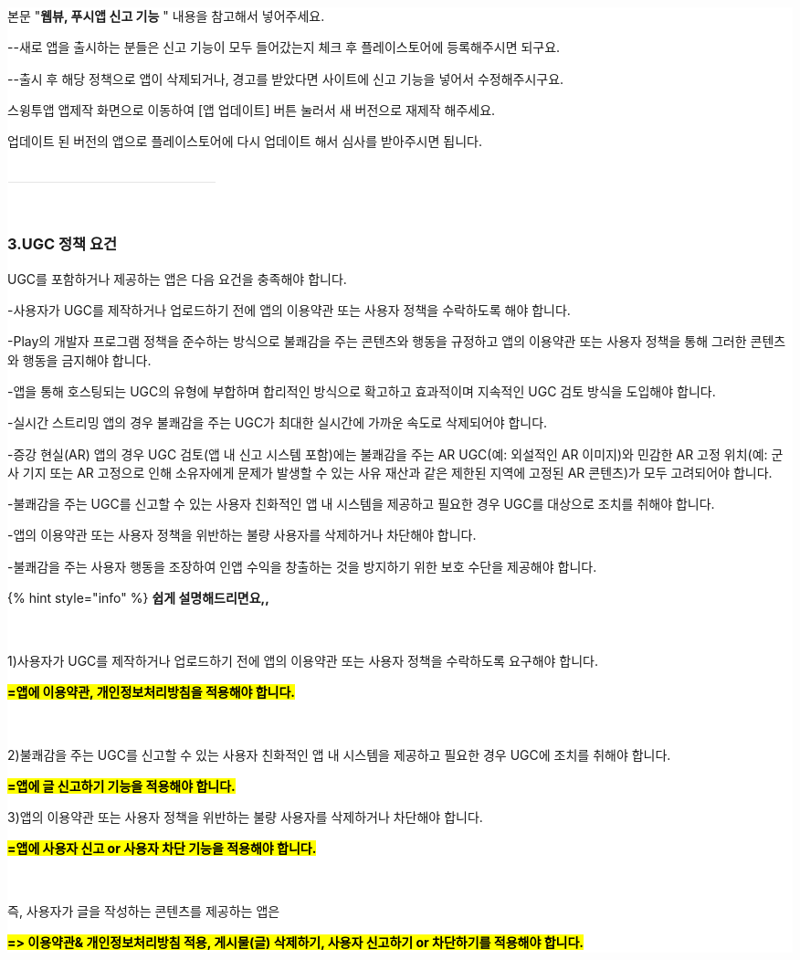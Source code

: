 본문 "**웹뷰, 푸시앱 신고 기능** " 내용을 참고해서 넣어주세요.

\--새로 앱을 출시하는 분들은 신고 기능이 모두 들어갔는지 체크 후 플레이스토어에 등록해주시면 되구요.

\--출시 후 해당 정책으로 앱이 삭제되거나, 경고를 받았다면 사이트에 신고 기능을 넣어서 수정해주시구요.

스윙투앱 앱제작 화면으로 이동하여 \[앱 업데이트] 버튼 눌러서 새 버전으로 재제작 해주세요.

업데이트 된 버전의 앱으로 플레이스토어에 다시 업데이트 해서 심사를 받아주시면 됩니다.

﻿![](../../../.gitbook/assets/줄라인.PNG)



### **3.UGC 정책 요건**

UGC를 포함하거나 제공하는 앱은 다음 요건을 충족해야 합니다.

-사용자가 UGC를 제작하거나 업로드하기 전에 앱의 이용약관 또는 사용자 정책을 수락하도록 해야 합니다.

-Play의 개발자 프로그램 정책을 준수하는 방식으로 불쾌감을 주는 콘텐츠와 행동을 규정하고 앱의 이용약관 또는 사용자 정책을 통해 그러한 콘텐츠와 행동을 금지해야 합니다.

-앱을 통해 호스팅되는 UGC의 유형에 부합하며 합리적인 방식으로 확고하고 효과적이며 지속적인 UGC 검토 방식을 도입해야 합니다.

-실시간 스트리밍 앱의 경우 불쾌감을 주는 UGC가 최대한 실시간에 가까운 속도로 삭제되어야 합니다.

-증강 현실(AR) 앱의 경우 UGC 검토(앱 내 신고 시스템 포함)에는 불쾌감을 주는 AR UGC(예: 외설적인 AR 이미지)와 민감한 AR 고정 위치(예: 군사 기지 또는 AR 고정으로 인해 소유자에게 문제가 발생할 수 있는 사유 재산과 같은 제한된 지역에 고정된 AR 콘텐츠)가 모두 고려되어야 합니다.

-불쾌감을 주는 UGC를 신고할 수 있는 사용자 친화적인 앱 내 시스템을 제공하고 필요한 경우 UGC를 대상으로 조치를 취해야 합니다.

-앱의 이용약관 또는 사용자 정책을 위반하는 불량 사용자를 삭제하거나 차단해야 합니다.

-불쾌감을 주는 사용자 행동을 조장하여 인앱 수익을 창출하는 것을 방지하기 위한 보호 수단을 제공해야 합니다.

{% hint style="info" %}
**쉽게 설명해드리면요,,**

​

1\)사용자가 UGC를 제작하거나 업로드하기 전에 앱의 이용약관 또는 사용자 정책을 수락하도록 요구해야 합니다.

<mark style="background-color:yellow;">**=앱에 이용약관, 개인정보처리방침을 적용해야 합니다.**</mark>

**​**

2\)불쾌감을 주는 UGC를 신고할 수 있는 사용자 친화적인 앱 내 시스템을 제공하고 필요한 경우 UGC에 조치를 취해야 합니다.

<mark style="background-color:yellow;">**=앱에 글 신고하기 기능을 적용해야 합니다.**</mark>



3\)앱의 이용약관 또는 사용자 정책을 위반하는 불량 사용자를 삭제하거나 차단해야 합니다.

<mark style="background-color:yellow;">**=앱에 사용자 신고 or 사용자 차단 기능을 적용해야 합니다.**</mark>

<mark style="background-color:yellow;">**​**</mark>

즉, 사용자가 글을 작성하는 콘텐츠를 제공하는 앱은

<mark style="background-color:yellow;">**=> 이용약관& 개인정보처리방침 적용, 게시물(글) 삭제하기, 사용자 신고하기 or 차단하기를 적용해야 합니다.**</mark>
